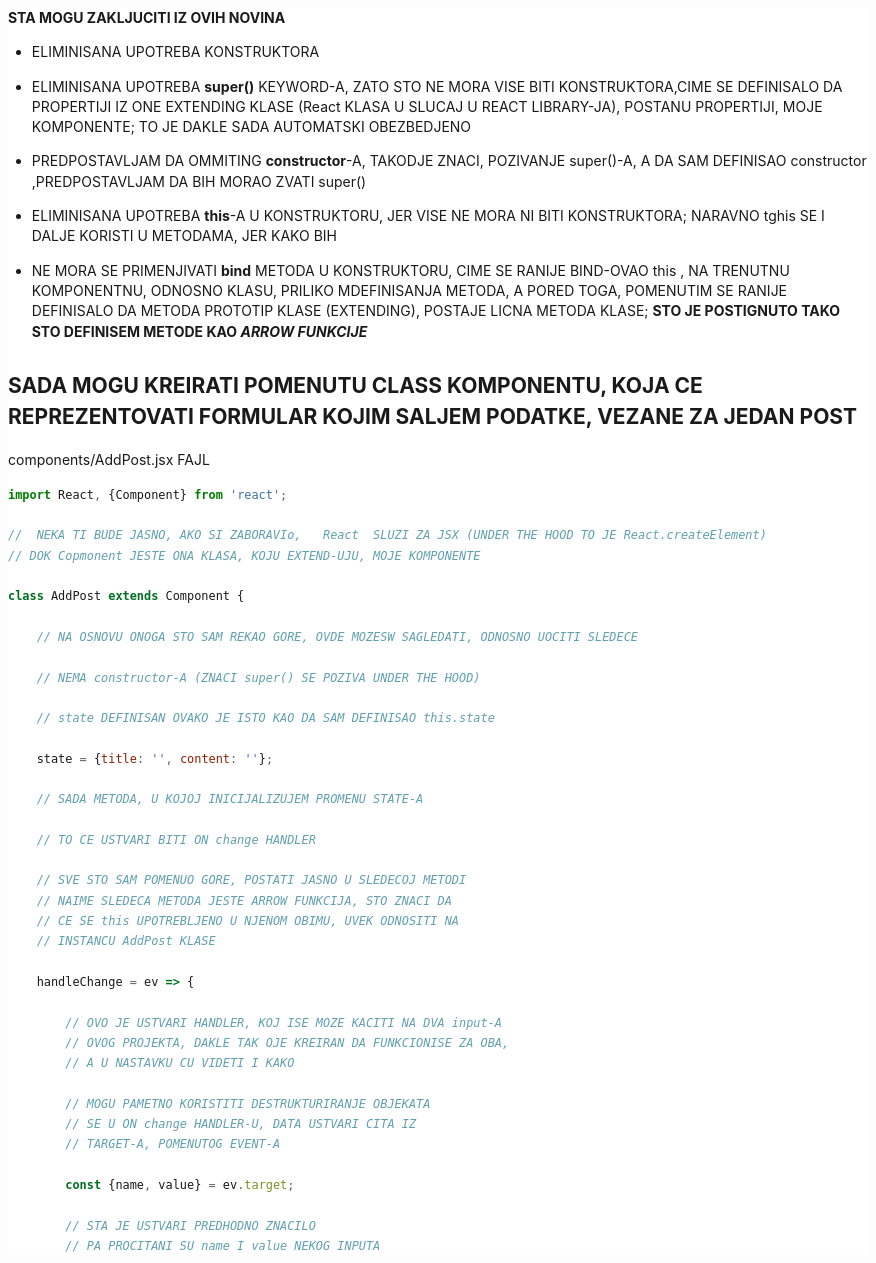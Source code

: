 **STA MOGU ZAKLJUCITI IZ OVIH NOVINA**

- ELIMINISANA UPOTREBA KONSTRUKTORA

- ELIMINISANA UPOTREBA **super()** KEYWORD-A, ZATO STO NE MORA VISE BITI KONSTRUKTORA,CIME SE DEFINISALO DA PROPERTIJI IZ ONE EXTENDING KLASE (React KLASA U SLUCAJ U REACT LIBRARY-JA), POSTANU PROPERTIJI, MOJE KOMPONENTE; TO JE DAKLE SADA AUTOMATSKI OBEZBEDJENO

- PREDPOSTAVLJAM DA OMMITING **constructor**-A, TAKODJE ZNACI, POZIVANJE super()-A, A DA SAM DEFINISAO constructor ,PREDPOSTAVLJAM DA BIH MORAO ZVATI super()

- ELIMINISANA UPOTREBA **this**-A U KONSTRUKTORU, JER VISE NE MORA NI BITI KONSTRUKTORA; NARAVNO tghis SE I DALJE KORISTI U METODAMA, JER KAKO BIH

- NE MORA SE PRIMENJIVATI **bind** METODA U KONSTRUKTORU, CIME SE RANIJE BIND-OVAO this , NA TRENUTNU KOMPONENTNU, ODNOSNO KLASU, PRILIKO MDEFINISANJA METODA, A PORED TOGA, POMENUTIM SE RANIJE DEFINISALO DA METODA PROTOTIP KLASE (EXTENDING), POSTAJE LICNA METODA KLASE; **STO JE POSTIGNUTO TAKO STO DEFINISEM METODE KAO *ARROW FUNKCIJE***

## SADA MOGU KREIRATI POMENUTU CLASS KOMPONENTU, KOJA CE REPREZENTOVATI FORMULAR KOJIM SALJEM PODATKE, VEZANE ZA JEDAN POST

components/AddPost.jsx FAJL

```javascript
import React, {Component} from 'react';

//  NEKA TI BUDE JASNO, AKO SI ZABORAVIo,   React  SLUZI ZA JSX (UNDER THE HOOD TO JE React.createElement)
// DOK Copmonent JESTE ONA KLASA, KOJU EXTEND-UJU, MOJE KOMPONENTE

class AddPost extends Component {

    // NA OSNOVU ONOGA STO SAM REKAO GORE, OVDE MOZESW SAGLEDATI, ODNOSNO UOCITI SLEDECE

    // NEMA constructor-A (ZNACI super() SE POZIVA UNDER THE HOOD)

    // state DEFINISAN OVAKO JE ISTO KAO DA SAM DEFINISAO this.state

    state = {title: '', content: ''};

    // SADA METODA, U KOJOJ INICIJALIZUJEM PROMENU STATE-A

    // TO CE USTVARI BITI ON change HANDLER

    // SVE STO SAM POMENUO GORE, POSTATI JASNO U SLEDECOJ METODI
    // NAIME SLEDECA METODA JESTE ARROW FUNKCIJA, STO ZNACI DA 
    // CE SE this UPOTREBLJENO U NJENOM OBIMU, UVEK ODNOSITI NA
    // INSTANCU AddPost KLASE

    handleChange = ev => {

        // OVO JE USTVARI HANDLER, KOJ ISE MOZE KACITI NA DVA input-A
        // OVOG PROJEKTA, DAKLE TAK OJE KREIRAN DA FUNKCIONISE ZA OBA,
        // A U NASTAVKU CU VIDETI I KAKO

        // MOGU PAMETNO KORISTITI DESTRUKTURIRANJE OBJEKATA
        // SE U ON change HANDLER-U, DATA USTVARI CITA IZ
        // TARGET-A, POMENUTOG EVENT-A

        const {name, value} = ev.target;

        // STA JE USTVARI PREDHODNO ZNACILO
        // PA PROCITANI SU name I value NEKOG INPUTA

```